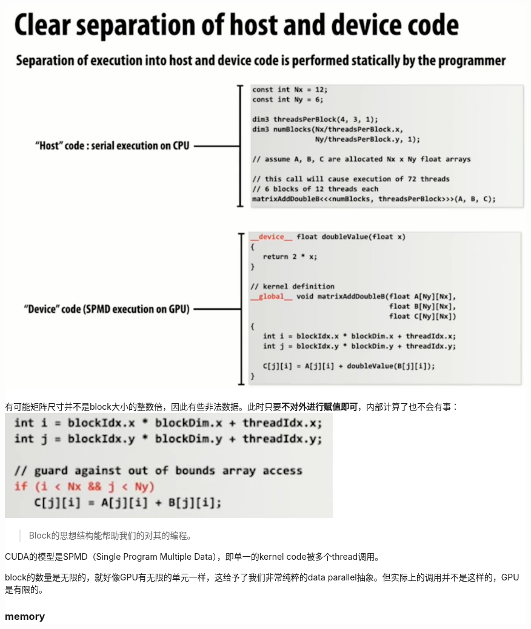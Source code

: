 ![](assets/uTools_1701495059439.png)

有可能矩阵尺寸并不是block大小的整数倍，因此有些非法数据。此时只要**不对外进行赋值即可**，内部计算了也不会有事：
![300](assets/uTools_1701495394340.png)

>Block的思想结构能帮助我们的对其的编程。

CUDA的模型是SPMD（Single Program Multiple Data），即单一的kernel code被多个thread调用。

block的数量是无限的，就好像GPU有无限的单元一样，这给予了我们非常纯粹的data parallel抽象。但实际上的调用并不是这样的，GPU是有限的。

### memory
